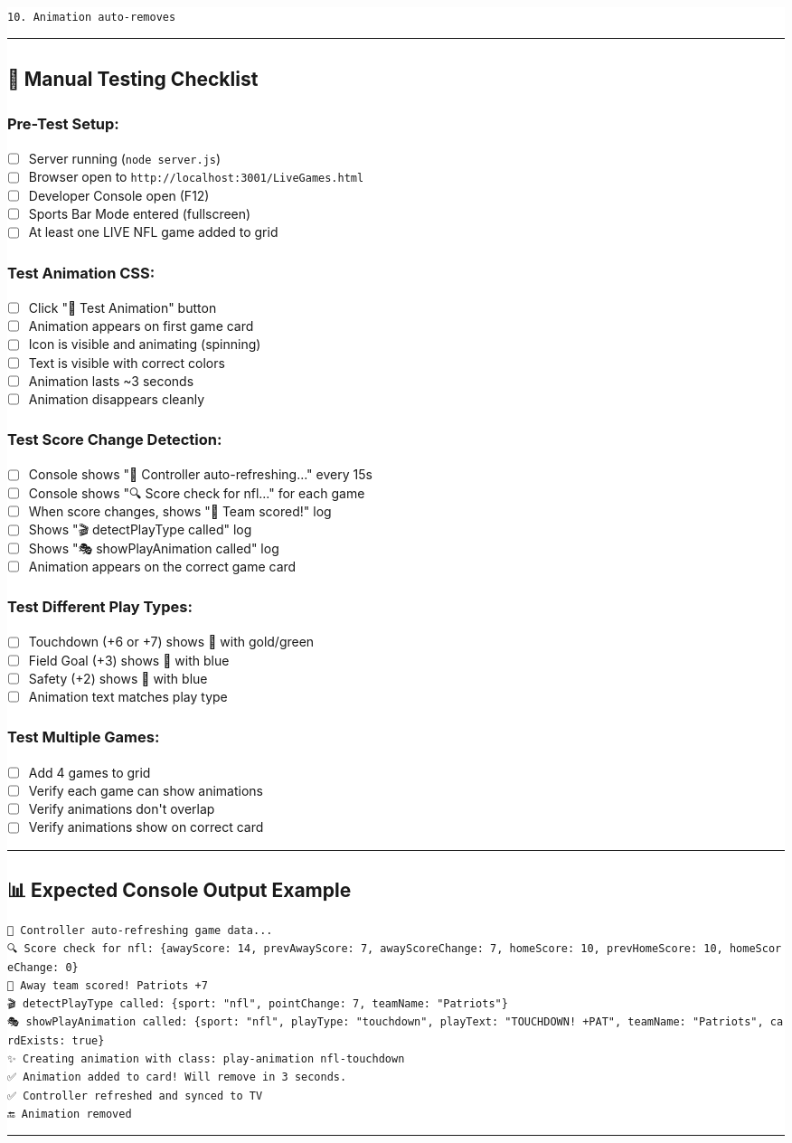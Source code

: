 ```
10. Animation auto-removes
```

---

## 🔬 Manual Testing Checklist

### Pre-Test Setup:
- [ ] Server running (`node server.js`)
- [ ] Browser open to `http://localhost:3001/LiveGames.html`
- [ ] Developer Console open (F12)
- [ ] Sports Bar Mode entered (fullscreen)
- [ ] At least one LIVE NFL game added to grid

### Test Animation CSS:
- [ ] Click "🧪 Test Animation" button
- [ ] Animation appears on first game card
- [ ] Icon is visible and animating (spinning)
- [ ] Text is visible with correct colors
- [ ] Animation lasts ~3 seconds
- [ ] Animation disappears cleanly

### Test Score Change Detection:
- [ ] Console shows "🔄 Controller auto-refreshing..." every 15s
- [ ] Console shows "🔍 Score check for nfl..." for each game
- [ ] When score changes, shows "🎯 Team scored!" log
- [ ] Shows "🎬 detectPlayType called" log
- [ ] Shows "🎭 showPlayAnimation called" log
- [ ] Animation appears on the correct game card

### Test Different Play Types:
- [ ] Touchdown (+6 or +7) shows 🏈 with gold/green
- [ ] Field Goal (+3) shows 🥅 with blue
- [ ] Safety (+2) shows 🥅 with blue
- [ ] Animation text matches play type

### Test Multiple Games:
- [ ] Add 4 games to grid
- [ ] Verify each game can show animations
- [ ] Verify animations don't overlap
- [ ] Verify animations show on correct card

---

## 📊 Expected Console Output Example

```
🔄 Controller auto-refreshing game data...
🔍 Score check for nfl: {awayScore: 14, prevAwayScore: 7, awayScoreChange: 7, homeScore: 10, prevHomeScore: 10, homeScoreChange: 0}
🎯 Away team scored! Patriots +7
🎬 detectPlayType called: {sport: "nfl", pointChange: 7, teamName: "Patriots"}
🎭 showPlayAnimation called: {sport: "nfl", playType: "touchdown", playText: "TOUCHDOWN! +PAT", teamName: "Patriots", cardExists: true}
✨ Creating animation with class: play-animation nfl-touchdown
✅ Animation added to card! Will remove in 3 seconds.
✅ Controller refreshed and synced to TV
🔚 Animation removed
```

---